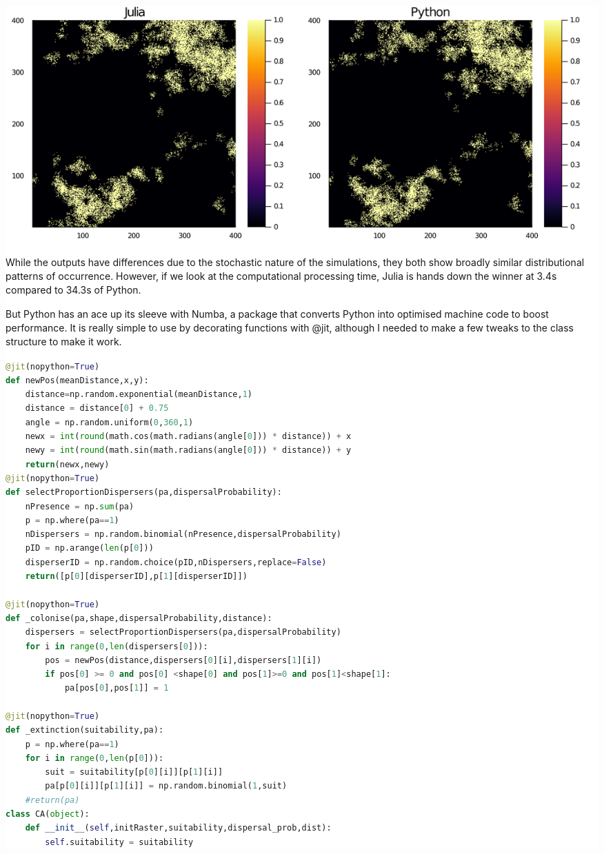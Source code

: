 ![svg](/images/post1/output_15_0.svg)



While the outputs have differences due to the stochastic nature of the simulations, they both show broadly similar distributional patterns of occurrence. However, if we look at the computational processing time, Julia is hands down the winner at 3.4s compared to 34.3s of Python.

But Python has an ace up its sleeve with Numba, a package that converts Python into optimised machine code to boost performance. It is really simple to use by decorating functions with @jit, although I needed to make a few tweaks to the class structure to make it work.

	
```python
@jit(nopython=True)
def newPos(meanDistance,x,y):
    distance=np.random.exponential(meanDistance,1)
    distance = distance[0] + 0.75
    angle = np.random.uniform(0,360,1)
    newx = int(round(math.cos(math.radians(angle[0])) * distance)) + x
    newy = int(round(math.sin(math.radians(angle[0])) * distance)) + y
    return(newx,newy)
@jit(nopython=True)
def selectProportionDispersers(pa,dispersalProbability):
    nPresence = np.sum(pa)
    p = np.where(pa==1)
    nDispersers = np.random.binomial(nPresence,dispersalProbability)
    pID = np.arange(len(p[0]))
    disperserID = np.random.choice(pID,nDispersers,replace=False)
    return([p[0][disperserID],p[1][disperserID]])

@jit(nopython=True)
def _colonise(pa,shape,dispersalProbability,distance):
    dispersers = selectProportionDispersers(pa,dispersalProbability)
    for i in range(0,len(dispersers[0])):
        pos = newPos(distance,dispersers[0][i],dispersers[1][i])
        if pos[0] >= 0 and pos[0] <shape[0] and pos[1]>=0 and pos[1]<shape[1]:
            pa[pos[0],pos[1]] = 1

@jit(nopython=True)
def _extinction(suitability,pa):
    p = np.where(pa==1)
    for i in range(0,len(p[0])):
        suit = suitability[p[0][i]][p[1][i]]
        pa[p[0][i]][p[1][i]] = np.random.binomial(1,suit)
    #return(pa)
class CA(object):
    def __init__(self,initRaster,suitability,dispersal_prob,dist):
        self.suitability = suitability
```
